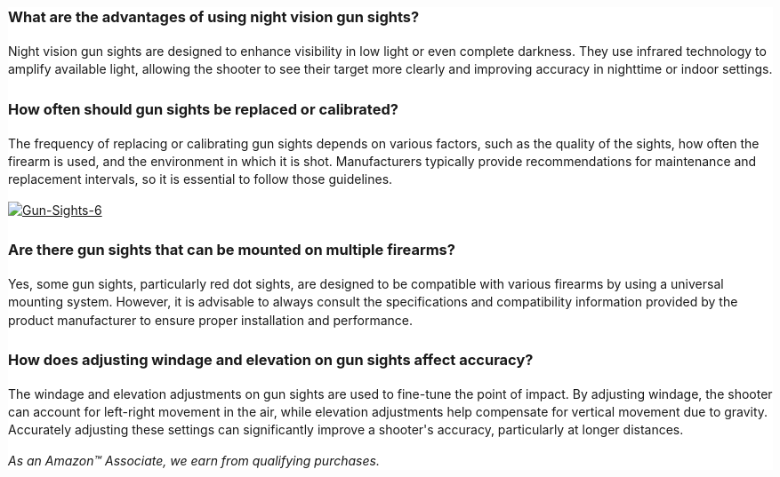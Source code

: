 ### What are the advantages of using night vision gun sights?

Night vision gun sights are designed to enhance visibility in low light or even complete darkness. They use infrared technology to amplify available light, allowing the shooter to see their target more clearly and improving accuracy in nighttime or indoor settings. 


### How often should gun sights be replaced or calibrated?

The frequency of replacing or calibrating gun sights depends on various factors, such as the quality of the sights, how often the firearm is used, and the environment in which it is shot. Manufacturers typically provide recommendations for maintenance and replacement intervals, so it is essential to follow those guidelines. 

<div><a href="https://serp.ly/@universityofguns/amazon/gun-sights?utm_source=universityofguns&utm_medium=website&utm_campaign=universityofguns.com&utm_content=gun-sights&utm_term=gun-sights-6"><img src="https://imagedelivery.net/vy2bglCGN6hEeWOnSe2c7A/Gun-Sights-6/w=720,h=540,fit=pad,background=black" alt="Gun-Sights-6"></a></div>


### Are there gun sights that can be mounted on multiple firearms?

Yes, some gun sights, particularly red dot sights, are designed to be compatible with various firearms by using a universal mounting system. However, it is advisable to always consult the specifications and compatibility information provided by the product manufacturer to ensure proper installation and performance. 


### How does adjusting windage and elevation on gun sights affect accuracy?

The windage and elevation adjustments on gun sights are used to fine-tune the point of impact. By adjusting windage, the shooter can account for left-right movement in the air, while elevation adjustments help compensate for vertical movement due to gravity. Accurately adjusting these settings can significantly improve a shooter's accuracy, particularly at longer distances. 

*As an Amazon™ Associate, we earn from qualifying purchases.*